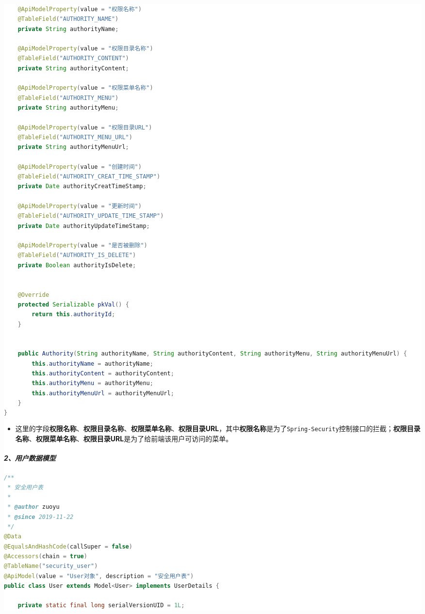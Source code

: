 ```java
    @ApiModelProperty(value = "权限名称")
    @TableField("AUTHORITY_NAME")
    private String authorityName;

    @ApiModelProperty(value = "权限目录名称")
    @TableField("AUTHORITY_CONTENT")
    private String authorityContent;

    @ApiModelProperty(value = "权限菜单名称")
    @TableField("AUTHORITY_MENU")
    private String authorityMenu;

    @ApiModelProperty(value = "权限目录URL")
    @TableField("AUTHORITY_MENU_URL")
    private String authorityMenuUrl;

    @ApiModelProperty(value = "创建时间")
    @TableField("AUTHORITY_CREAT_TIME_STAMP")
    private Date authorityCreatTimeStamp;

    @ApiModelProperty(value = "更新时间")
    @TableField("AUTHORITY_UPDATE_TIME_STAMP")
    private Date authorityUpdateTimeStamp;

    @ApiModelProperty(value = "是否被删除")
    @TableField("AUTHORITY_IS_DELETE")
    private Boolean authorityIsDelete;


    @Override
    protected Serializable pkVal() {
        return this.authorityId;
    }


    public Authority(String authorityName, String authorityContent, String authorityMenu, String authorityMenuUrl) {
        this.authorityName = authorityName;
        this.authorityContent = authorityContent;
        this.authorityMenu = authorityMenu;
        this.authorityMenuUrl = authorityMenuUrl;
    }
}
```
- 这里的字段**权限名称**、**权限目录名称**、**权限菜单名称**、**权限目录URL**，其中**权限名称**是为了`Spring-Security`控制接口的拦截；**权限目录名称**、**权限菜单名称**、**权限目录URL**是为了给前端该用户可访问的菜单。

#### *2、用户数据模型*
```java
/**
 * 安全用户表
 *
 * @author zuoyu
 * @since 2019-11-22
 */
@Data
@EqualsAndHashCode(callSuper = false)
@Accessors(chain = true)
@TableName("security_user")
@ApiModel(value = "User对象", description = "安全用户表")
public class User extends Model<User> implements UserDetails {

    private static final long serialVersionUID = 1L;
```